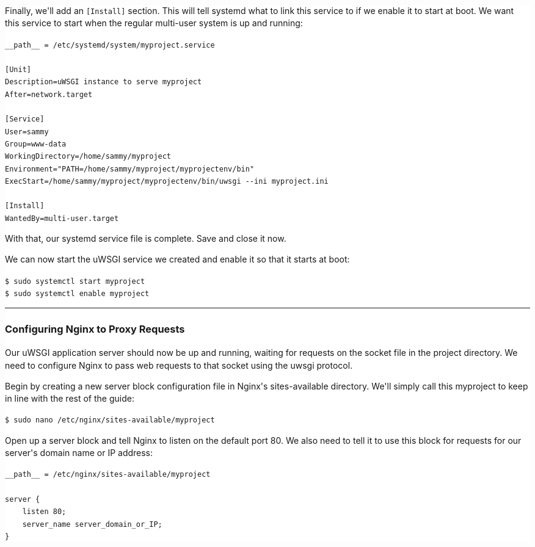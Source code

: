 Finally, we'll add an `[Install]` section. This will tell systemd what to link this service to if we enable it to start at boot. We want this service to start when the regular multi-user system is up and running:

```
__path__ = /etc/systemd/system/myproject.service

[Unit]
Description=uWSGI instance to serve myproject
After=network.target

[Service]
User=sammy
Group=www-data
WorkingDirectory=/home/sammy/myproject
Environment="PATH=/home/sammy/myproject/myprojectenv/bin"
ExecStart=/home/sammy/myproject/myprojectenv/bin/uwsgi --ini myproject.ini

[Install]
WantedBy=multi-user.target
```

With that, our systemd service file is complete. Save and close it now.

We can now start the uWSGI service we created and enable it so that it starts at boot:

```zsh
$ sudo systemctl start myproject
$ sudo systemctl enable myproject
```

---

### Configuring Nginx to Proxy Requests

Our uWSGI application server should now be up and running, waiting for requests on the socket file in the project directory. We need to configure Nginx to pass web requests to that socket using the uwsgi protocol.

Begin by creating a new server block configuration file in Nginx's sites-available directory. We'll simply call this myproject to keep in line with the rest of the guide:

```
$ sudo nano /etc/nginx/sites-available/myproject
```

Open up a server block and tell Nginx to listen on the default port 80. We also need to tell it to use this block for requests for our server's domain name or IP address:

```
__path__ = /etc/nginx/sites-available/myproject

server {
    listen 80;
    server_name server_domain_or_IP;
}
```
